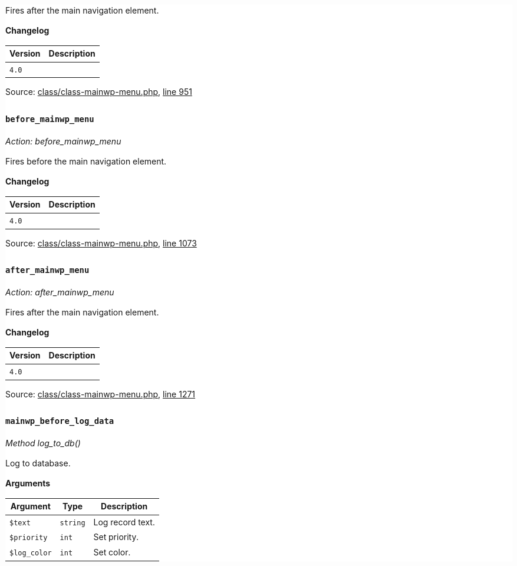 Fires after the main navigation element.


**Changelog**

Version | Description
------- | -----------
`4.0` | 

Source: [class/class-mainwp-menu.php](https://github.com/mainwp/mainwp/blob/master/class/class-mainwp-menu.php), [line 951](https://github.com/mainwp/mainwp/blob/master/class/class-mainwp-menu.php#L951)



### `before_mainwp_menu`

*Action: before_mainwp_menu*

Fires before the main navigation element.


**Changelog**

Version | Description
------- | -----------
`4.0` | 

Source: [class/class-mainwp-menu.php](https://github.com/mainwp/mainwp/blob/master/class/class-mainwp-menu.php), [line 1073](https://github.com/mainwp/mainwp/blob/master/class/class-mainwp-menu.php#L1073)



### `after_mainwp_menu`

*Action: after_mainwp_menu*

Fires after the main navigation element.


**Changelog**

Version | Description
------- | -----------
`4.0` | 

Source: [class/class-mainwp-menu.php](https://github.com/mainwp/mainwp/blob/master/class/class-mainwp-menu.php), [line 1271](https://github.com/mainwp/mainwp/blob/master/class/class-mainwp-menu.php#L1271)



### `mainwp_before_log_data`

*Method log_to_db()*

Log to database.

**Arguments**

Argument | Type | Description
-------- | ---- | -----------
`$text` | `string` | Log record text.
`$priority` | `int` | Set priority.
`$log_color` | `int` | Set color.
